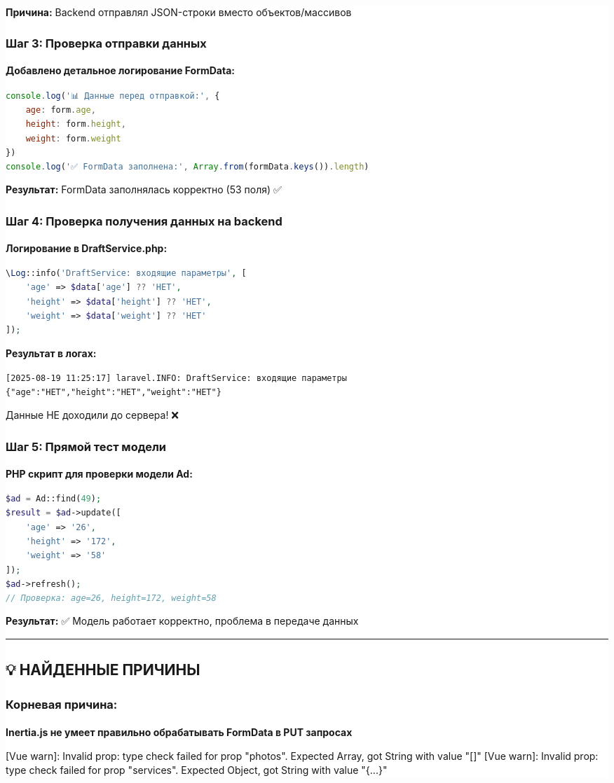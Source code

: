 **Причина:** Backend отправлял JSON-строки вместо объектов/массивов

### Шаг 3: Проверка отправки данных
**Добавлено детальное логирование FormData:**
```javascript
console.log('📊 Данные перед отправкой:', {
    age: form.age,
    height: form.height,
    weight: form.weight
})
console.log('✅ FormData заполнена:', Array.from(formData.keys()).length)
```

**Результат:** FormData заполнялась корректно (53 поля) ✅

### Шаг 4: Проверка получения данных на backend
**Логирование в DraftService.php:**
```php
\Log::info('DraftService: входящие параметры', [
    'age' => $data['age'] ?? 'НЕТ',
    'height' => $data['height'] ?? 'НЕТ',
    'weight' => $data['weight'] ?? 'НЕТ'
]);
```

**Результат в логах:**
```
[2025-08-19 11:25:17] laravel.INFO: DraftService: входящие параметры 
{"age":"НЕТ","height":"НЕТ","weight":"НЕТ"}
```

Данные НЕ доходили до сервера! ❌

### Шаг 5: Прямой тест модели
**PHP скрипт для проверки модели Ad:**
```php
$ad = Ad::find(49);
$result = $ad->update([
    'age' => '26',
    'height' => '172',
    'weight' => '58'
]);
$ad->refresh();
// Проверка: age=26, height=172, weight=58
```

**Результат:** ✅ Модель работает корректно, проблема в передаче данных

---

## 💡 НАЙДЕННЫЕ ПРИЧИНЫ

### Корневая причина:
**Inertia.js не умеет правильно обрабатывать FormData в PUT запросах**


[Vue warn]: Invalid prop: type check failed for prop "photos". Expected Array, got String with value "[]"
[Vue warn]: Invalid prop: type check failed for prop "services". Expected Object, got String with value "{...}"